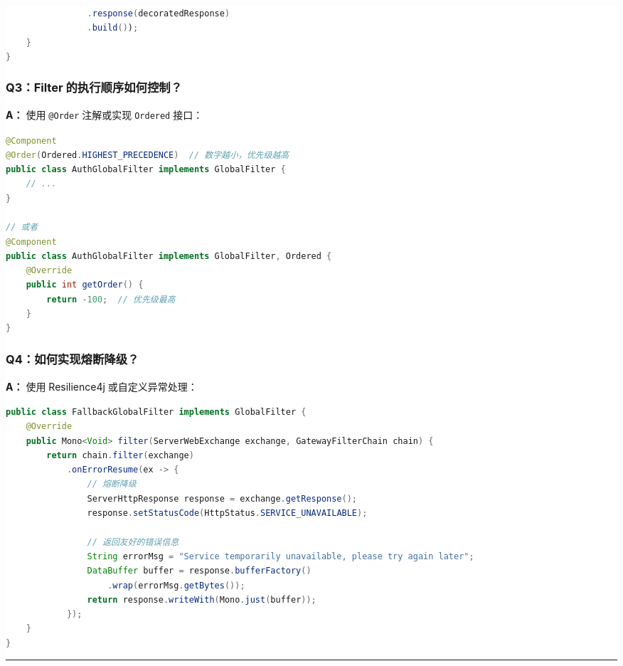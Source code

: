 ```java
                .response(decoratedResponse)
                .build());
    }
}
```

### Q3：Filter 的执行顺序如何控制？

**A：** 使用 `@Order` 注解或实现 `Ordered` 接口：

```java
@Component
@Order(Ordered.HIGHEST_PRECEDENCE)  // 数字越小，优先级越高
public class AuthGlobalFilter implements GlobalFilter {
    // ...
}

// 或者
@Component
public class AuthGlobalFilter implements GlobalFilter, Ordered {
    @Override
    public int getOrder() {
        return -100;  // 优先级最高
    }
}
```

### Q4：如何实现熔断降级？

**A：** 使用 Resilience4j 或自定义异常处理：

```java
public class FallbackGlobalFilter implements GlobalFilter {
    @Override
    public Mono<Void> filter(ServerWebExchange exchange, GatewayFilterChain chain) {
        return chain.filter(exchange)
            .onErrorResume(ex -> {
                // 熔断降级
                ServerHttpResponse response = exchange.getResponse();
                response.setStatusCode(HttpStatus.SERVICE_UNAVAILABLE);
                
                // 返回友好的错误信息
                String errorMsg = "Service temporarily unavailable, please try again later";
                DataBuffer buffer = response.bufferFactory()
                    .wrap(errorMsg.getBytes());
                return response.writeWith(Mono.just(buffer));
            });
    }
}
```

---
